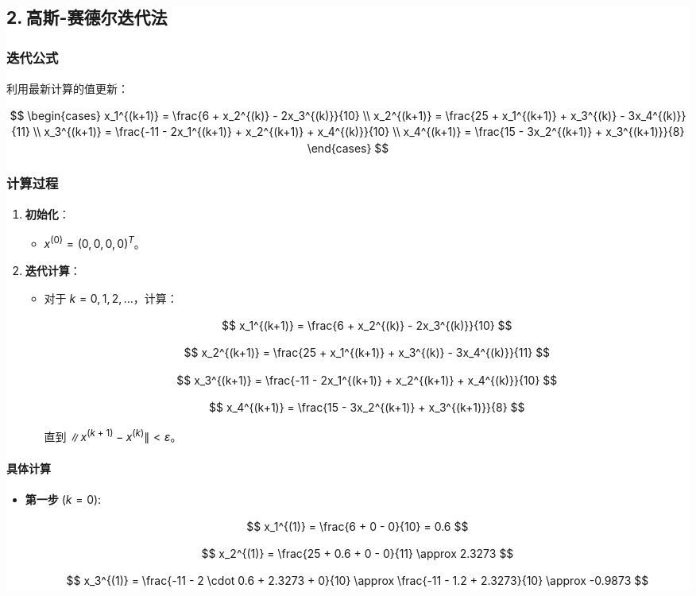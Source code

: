 ## **2. 高斯-赛德尔迭代法**

### **迭代公式**

利用最新计算的值更新：

$$
\begin{cases}
x_1^{(k+1)} = \frac{6 + x_2^{(k)} - 2x_3^{(k)}}{10} \\
x_2^{(k+1)} = \frac{25 + x_1^{(k+1)} + x_3^{(k)} - 3x_4^{(k)}}{11} \\
x_3^{(k+1)} = \frac{-11 - 2x_1^{(k+1)} + x_2^{(k+1)} + x_4^{(k)}}{10} \\
x_4^{(k+1)} = \frac{15 - 3x_2^{(k+1)} + x_3^{(k+1)}}{8}
\end{cases}
$$

### **计算过程**

1. **初始化**：

    * $x^{(0)} = (0, 0, 0, 0)^T$。
2. **迭代计算**：

    * 对于 $k = 0, 1, 2, \dots$，计算：

      $$
      x_1^{(k+1)} = \frac{6 + x_2^{(k)} - 2x_3^{(k)}}{10}
      $$

      $$
      x_2^{(k+1)} = \frac{25 + x_1^{(k+1)} + x_3^{(k)} - 3x_4^{(k)}}{11}
      $$

      $$
      x_3^{(k+1)} = \frac{-11 - 2x_1^{(k+1)} + x_2^{(k+1)} + x_4^{(k)}}{10}
      $$

      $$
      x_4^{(k+1)} = \frac{15 - 3x_2^{(k+1)} + x_3^{(k+1)}}{8}
      $$

      直到 $\|x^{(k+1)} - x^{(k)}\| < \varepsilon$。

#### **具体计算**

* **第一步** ($k = 0$):

  $$
  x_1^{(1)} = \frac{6 + 0 - 0}{10} = 0.6
  $$

  $$
  x_2^{(1)} = \frac{25 + 0.6 + 0 - 0}{11} \approx 2.3273
  $$

  $$
  x_3^{(1)} = \frac{-11 - 2 \cdot 0.6 + 2.3273 + 0}{10} \approx \frac{-11 - 1.2 + 2.3273}{10} \approx -0.9873
  $$
